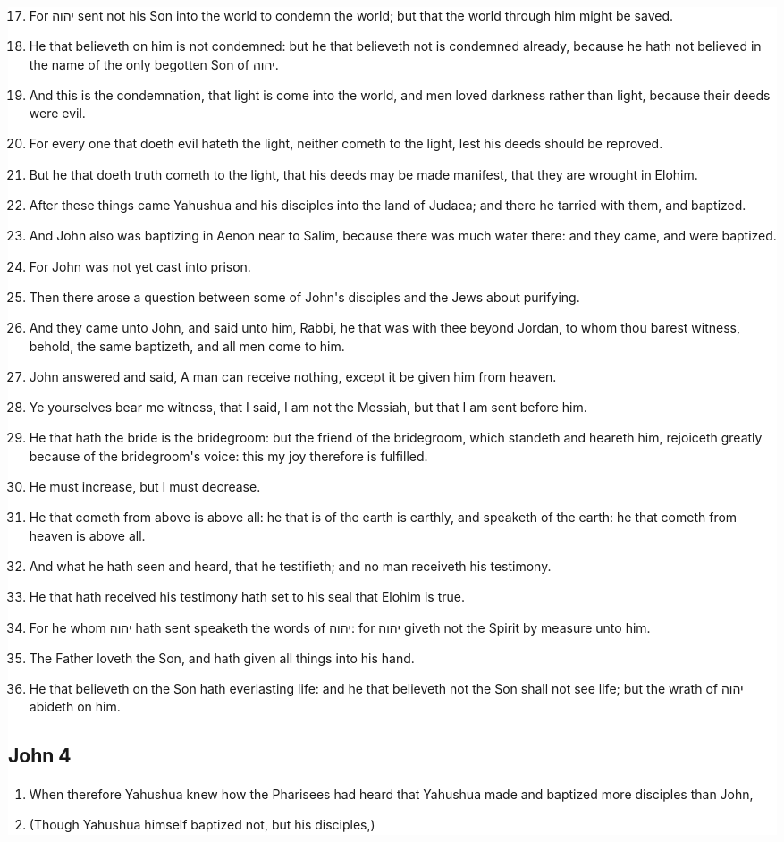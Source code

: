 17. For יהוה sent not his Son into the world to condemn the world; but that the world through him might be saved.

18. He that believeth on him is not condemned: but he that believeth not is condemned already, because he hath not believed in the name of the only begotten Son of יהוה.

19. And this is the condemnation, that light is come into the world, and men loved darkness rather than light, because their deeds were evil.

20. For every one that doeth evil hateth the light, neither cometh to the light, lest his deeds should be reproved.

21. But he that doeth truth cometh to the light, that his deeds may be made manifest, that they are wrought in Elohim.

22. After these things came Yahushua and his disciples into the land of Judaea; and there he tarried with them, and baptized.

23. And John also was baptizing in Aenon near to Salim, because there was much water there: and they came, and were baptized.

24. For John was not yet cast into prison.

25. Then there arose a question between some of John's disciples and the Jews about purifying.

26. And they came unto John, and said unto him, Rabbi, he that was with thee beyond Jordan, to whom thou barest witness, behold, the same baptizeth, and all men come to him.

27. John answered and said, A man can receive nothing, except it be given him from heaven.

28. Ye yourselves bear me witness, that I said, I am not the Messiah, but that I am sent before him.

29. He that hath the bride is the bridegroom: but the friend of the bridegroom, which standeth and heareth him, rejoiceth greatly because of the bridegroom's voice: this my joy therefore is fulfilled.

30. He must increase, but I must decrease.

31. He that cometh from above is above all: he that is of the earth is earthly, and speaketh of the earth: he that cometh from heaven is above all.

32. And what he hath seen and heard, that he testifieth; and no man receiveth his testimony.

33. He that hath received his testimony hath set to his seal that Elohim is true.

34. For he whom יהוה hath sent speaketh the words of יהוה: for יהוה giveth not the Spirit by measure unto him.

35. The Father loveth the Son, and hath given all things into his hand.

36. He that believeth on the Son hath everlasting life: and he that believeth not the Son shall not see life; but the wrath of יהוה abideth on him.  

## John 4

1. When therefore Yahushua knew how the Pharisees had heard that Yahushua made and baptized more disciples than John,

2. (Though Yahushua himself baptized not, but his disciples,)
